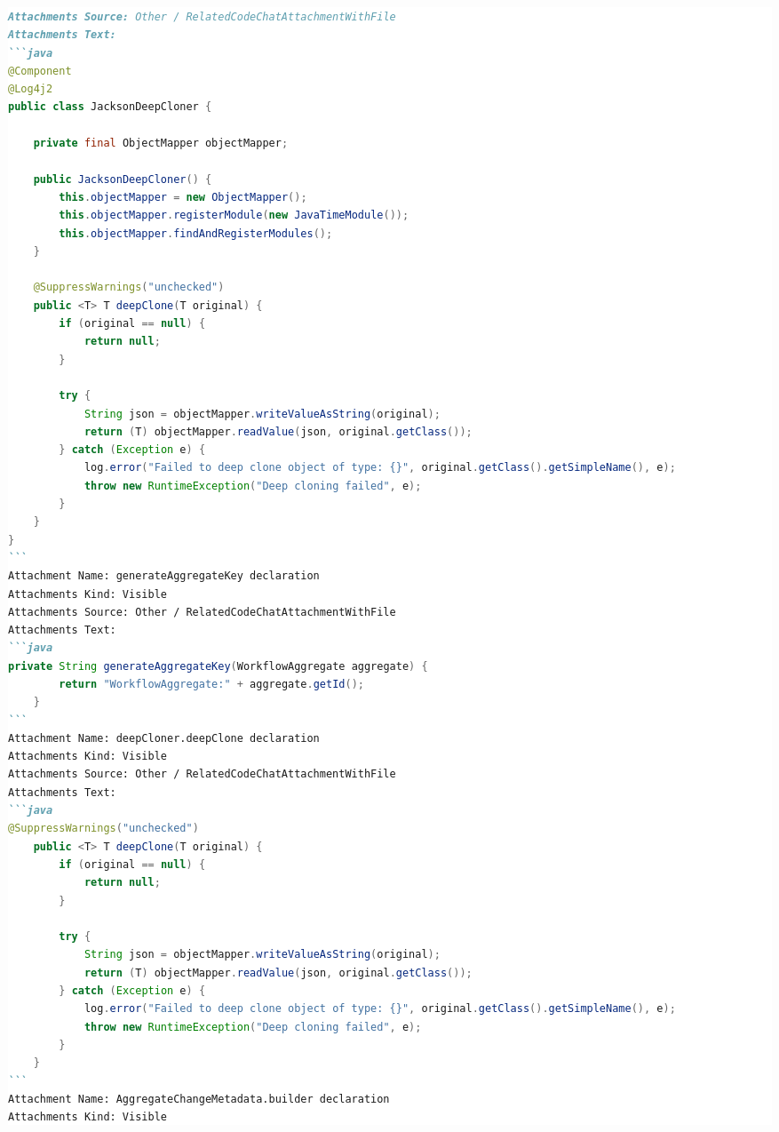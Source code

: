 ````markdown
Attachments Source: Other / RelatedCodeChatAttachmentWithFile
Attachments Text:
```java
@Component
@Log4j2
public class JacksonDeepCloner {
    
    private final ObjectMapper objectMapper;
    
    public JacksonDeepCloner() {
        this.objectMapper = new ObjectMapper();
        this.objectMapper.registerModule(new JavaTimeModule());
        this.objectMapper.findAndRegisterModules();
    }
    
    @SuppressWarnings("unchecked")
    public <T> T deepClone(T original) {
        if (original == null) {
            return null;
        }
        
        try {
            String json = objectMapper.writeValueAsString(original);
            return (T) objectMapper.readValue(json, original.getClass());
        } catch (Exception e) {
            log.error("Failed to deep clone object of type: {}", original.getClass().getSimpleName(), e);
            throw new RuntimeException("Deep cloning failed", e);
        }
    }
}
```
Attachment Name: generateAggregateKey declaration
Attachments Kind: Visible
Attachments Source: Other / RelatedCodeChatAttachmentWithFile
Attachments Text:
```java
private String generateAggregateKey(WorkflowAggregate aggregate) {
        return "WorkflowAggregate:" + aggregate.getId();
    }
```
Attachment Name: deepCloner.deepClone declaration
Attachments Kind: Visible
Attachments Source: Other / RelatedCodeChatAttachmentWithFile
Attachments Text:
```java
@SuppressWarnings("unchecked")
    public <T> T deepClone(T original) {
        if (original == null) {
            return null;
        }
        
        try {
            String json = objectMapper.writeValueAsString(original);
            return (T) objectMapper.readValue(json, original.getClass());
        } catch (Exception e) {
            log.error("Failed to deep clone object of type: {}", original.getClass().getSimpleName(), e);
            throw new RuntimeException("Deep cloning failed", e);
        }
    }
```
Attachment Name: AggregateChangeMetadata.builder declaration
Attachments Kind: Visible
````